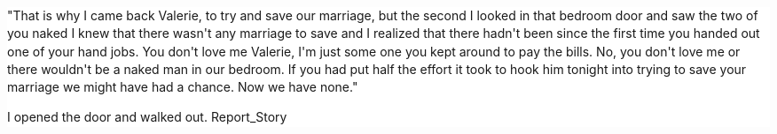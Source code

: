 "That is why I came back Valerie, to try and save our marriage, but the second I looked in that bedroom door and saw the two of you naked I knew that there wasn't any marriage to save and I realized that there hadn't been since the first time you handed out one of your hand jobs. You don't love me Valerie, I'm just some one you kept around to pay the bills. No, you don't love me or there wouldn't be a naked man in our bedroom. If you had put half the effort it took to hook him tonight into trying to save your marriage we might have had a chance. Now we have none." 

I opened the door and walked out. Report_Story 
